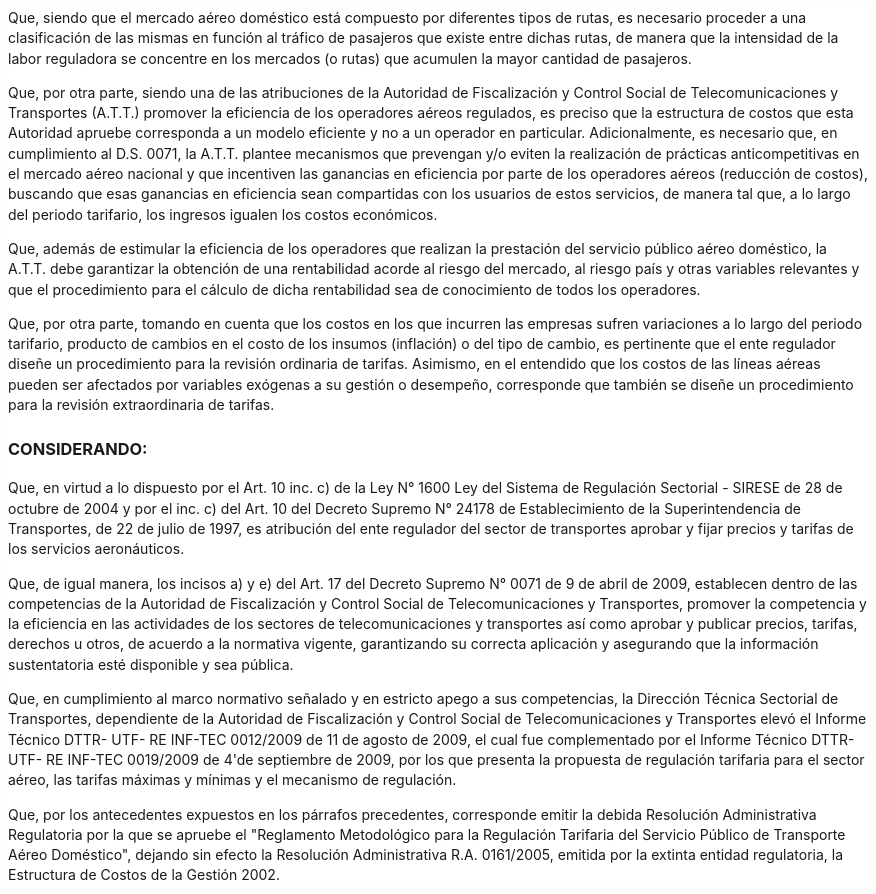 Que, siendo que el mercado aéreo doméstico está compuesto por diferentes tipos de rutas, es necesario proceder a una clasificación de las mismas en función al tráfico de pasajeros que existe entre dichas rutas, de manera que la intensidad de la labor reguladora se concentre en los mercados (o rutas) que acumulen la mayor cantidad de pasajeros.  

Que, por otra parte, siendo una de las atribuciones de la Autoridad de Fiscalización y Control Social de Telecomunicaciones y Transportes (A.T.T.) promover la eficiencia de los operadores aéreos regulados, es preciso que la estructura de costos que esta Autoridad apruebe corresponda a un modelo eficiente y no a un operador en particular. Adicionalmente, es necesario que, en cumplimiento al D.S. 0071, la A.T.T. plantee mecanismos que prevengan y/o eviten la realización de prácticas anticompetitivas en el mercado aéreo nacional y que incentiven las ganancias en eficiencia por parte de los operadores aéreos (reducción de costos), buscando que esas ganancias en eficiencia sean compartidas con los usuarios de estos servicios, de manera tal que, a lo largo del periodo tarifario, los ingresos igualen los costos económicos.  

Que, además de estimular la eficiencia de los operadores que realizan la prestación del servicio público aéreo doméstico, la A.T.T. debe garantizar la obtención de una rentabilidad acorde al riesgo del mercado, al riesgo país y otras variables relevantes y que el procedimiento para el cálculo de dicha rentabilidad sea de conocimiento de todos los operadores.  

Que, por otra parte, tomando en cuenta que los costos en los que incurren las empresas sufren variaciones a lo largo del periodo tarifario, producto de cambios en el costo de los insumos (inflación) o del tipo de cambio, es pertinente que el ente regulador diseñe un procedimiento para la revisión ordinaria de tarifas. Asimismo, en el entendido que los costos de las líneas aéreas pueden ser afectados por variables exógenas a su gestión o desempeño, corresponde que también se diseñe un procedimiento para la revisión extraordinaria de tarifas.  

### CONSIDERANDO:  
Que, en virtud a lo dispuesto por el Art. 10 inc. c) de la Ley N° 1600 Ley del Sistema de Regulación Sectorial - SIRESE de 28 de octubre de 2004 y por el inc. c) del Art. 10 del Decreto Supremo N° 24178 de Establecimiento de la Superintendencia de Transportes, de 22 de julio de 1997, es atribución del ente regulador del sector de transportes aprobar y fijar precios y tarifas de los servicios aeronáuticos.  

Que, de igual manera, los incisos a) y e) del Art. 17 del Decreto Supremo N° 0071 de 9 de abril de 2009, establecen dentro de las competencias de la Autoridad de Fiscalización y Control Social de Telecomunicaciones y Transportes, promover la competencia y la eficiencia en las actividades de los sectores de telecomunicaciones y transportes así como aprobar y publicar precios, tarifas, derechos u otros, de acuerdo a la normativa vigente, garantizando su correcta aplicación y asegurando que la información sustentatoria esté disponible y sea pública.  

Que, en cumplimiento al marco normativo señalado y en estricto apego a sus competencias, la Dirección Técnica Sectorial de Transportes, dependiente de la Autoridad de Fiscalización y Control Social de Telecomunicaciones y Transportes elevó el Informe Técnico DTTR- UTF- RE INF-TEC 0012/2009 de 11 de agosto de 2009, el cual fue complementado por el Informe Técnico DTTR- UTF- RE INF-TEC 0019/2009 de 4'de septiembre de 2009, por los que presenta la propuesta de regulación tarifaria para el sector aéreo, las tarifas máximas y mínimas y el mecanismo de regulación.  

Que, por los antecedentes expuestos en los párrafos precedentes, corresponde emitir la debida Resolución Administrativa Regulatoria por la que se apruebe el "Reglamento Metodológico para la Regulación Tarifaria del Servicio Público de Transporte Aéreo Doméstico", dejando sin efecto la Resolución Administrativa R.A. 0161/2005, emitida por la extinta entidad regulatoria, la Estructura de Costos de la Gestión 2002.  

